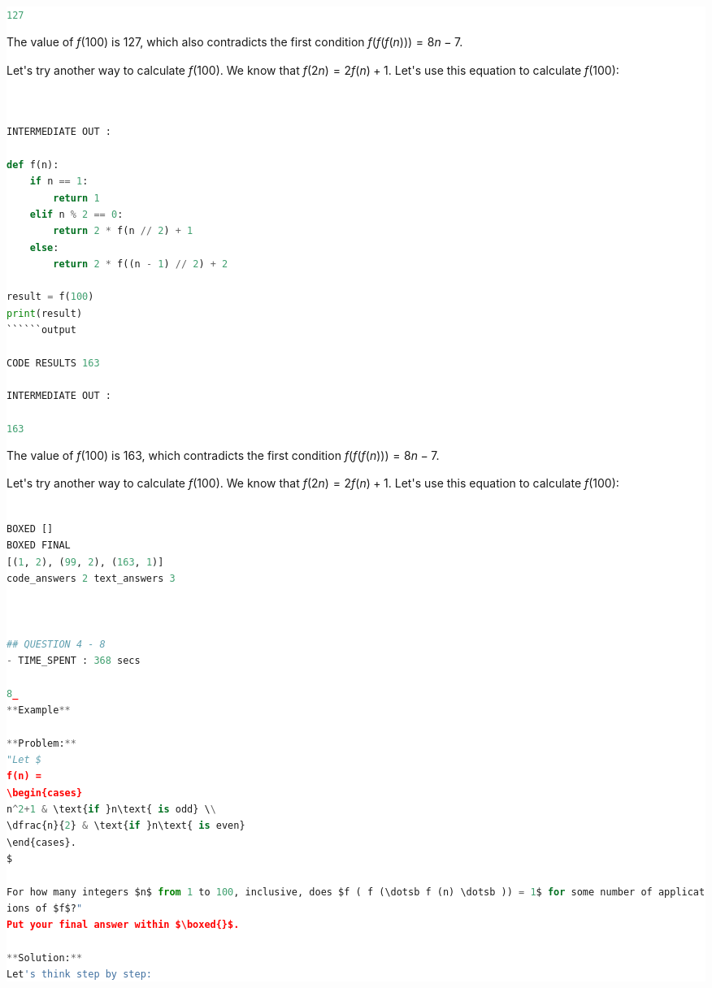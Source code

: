 ```python
127
```
The value of $f(100)$ is 127, which also contradicts the first condition $f(f(f(n)))=8n-7$.

Let's try another way to calculate $f(100)$. We know that $f(2n) = 2f(n) + 1$. Let's use this equation to calculate $f(100)$:

```python


INTERMEDIATE OUT :

def f(n):
    if n == 1:
        return 1
    elif n % 2 == 0:
        return 2 * f(n // 2) + 1
    else:
        return 2 * f((n - 1) // 2) + 2

result = f(100)
print(result)
``````output

CODE RESULTS 163

INTERMEDIATE OUT :

163
```
The value of $f(100)$ is 163, which contradicts the first condition $f(f(f(n)))=8n-7$.

Let's try another way to calculate $f(100)$. We know that $f(2n) = 2f(n) + 1$. Let's use this equation to calculate $f(100)$:

```python

BOXED []
BOXED FINAL 
[(1, 2), (99, 2), (163, 1)]
code_answers 2 text_answers 3



## QUESTION 4 - 8 
- TIME_SPENT : 368 secs

8_
**Example**

**Problem:** 
"Let $
f(n) =
\begin{cases}
n^2+1 & \text{if }n\text{ is odd} \\
\dfrac{n}{2} & \text{if }n\text{ is even}
\end{cases}.
$

For how many integers $n$ from 1 to 100, inclusive, does $f ( f (\dotsb f (n) \dotsb )) = 1$ for some number of applications of $f$?"
Put your final answer within $\boxed{}$.

**Solution:** 
Let's think step by step:
```